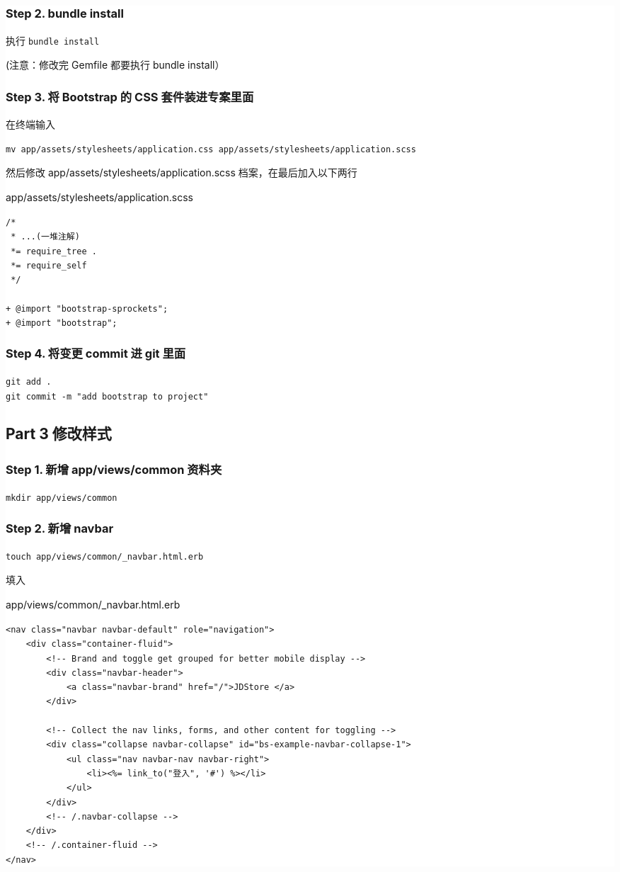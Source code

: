 ### Step 2. bundle install

执行 `bundle install`

(注意：修改完 Gemfile 都要执行 bundle install）

### Step 3. 将 Bootstrap 的 CSS 套件装进专案里面

在终端输入

`mv app/assets/stylesheets/application.css app/assets/stylesheets/application.scss`

然后修改 app/assets/stylesheets/application.scss 档案，在最后加入以下两行

app/assets/stylesheets/application.scss

```
/*
 * ...(一堆注解)
 *= require_tree .
 *= require_self
 */

+ @import "bootstrap-sprockets";
+ @import "bootstrap";
```

### Step 4. 将变更 commit 进 git 里面

```
git add .
git commit -m "add bootstrap to project"
```

## Part 3 修改样式

### Step 1. 新增 app/views/common 资料夹

`mkdir app/views/common`

### Step 2. 新增 navbar

`touch app/views/common/_navbar.html.erb`

填入

app/views/common/_navbar.html.erb

```
<nav class="navbar navbar-default" role="navigation">
    <div class="container-fluid">
        <!-- Brand and toggle get grouped for better mobile display -->
        <div class="navbar-header">
            <a class="navbar-brand" href="/">JDStore </a>
        </div>

        <!-- Collect the nav links, forms, and other content for toggling -->
        <div class="collapse navbar-collapse" id="bs-example-navbar-collapse-1">
            <ul class="nav navbar-nav navbar-right">
                <li><%= link_to("登入", '#') %></li>
            </ul>
        </div>
        <!-- /.navbar-collapse -->
    </div>
    <!-- /.container-fluid -->
</nav>
```
